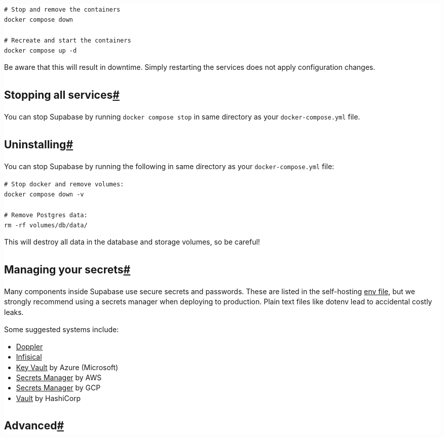 ```
# Stop and remove the containers
docker compose down

# Recreate and start the containers
docker compose up -d

```

Be aware that this will result in downtime. Simply restarting the services does not apply configuration changes.

## Stopping all services[#](https://supabase.com/docs/guides/self-hosting/docker#stopping-all-services)

You can stop Supabase by running `docker compose stop` in same directory as your `docker-compose.yml` file.

## Uninstalling[#](https://supabase.com/docs/guides/self-hosting/docker#uninstalling)

You can stop Supabase by running the following in same directory as your `docker-compose.yml` file:

```
# Stop docker and remove volumes:
docker compose down -v

# Remove Postgres data:
rm -rf volumes/db/data/

```

This will destroy all data in the database and storage volumes, so be careful!

## Managing your secrets[#](https://supabase.com/docs/guides/self-hosting/docker#managing-your-secrets)

Many components inside Supabase use secure secrets and passwords. These are listed in the self-hosting [env file](https://github.com/supabase/supabase/blob/master/docker/.env.example), but we strongly recommend using a secrets manager when deploying to production. Plain text files like dotenv lead to accidental costly leaks.

Some suggested systems include:

- [Doppler](https://www.doppler.com/)
- [Infisical](https://infisical.com/)
- [Key Vault](https://docs.microsoft.com/en-us/azure/key-vault/general/overview) by Azure (Microsoft)
- [Secrets Manager](https://aws.amazon.com/secrets-manager/) by AWS
- [Secrets Manager](https://cloud.google.com/secret-manager) by GCP
- [Vault](https://www.hashicorp.com/products/vault) by HashiCorp

## Advanced[#](https://supabase.com/docs/guides/self-hosting/docker#advanced)
